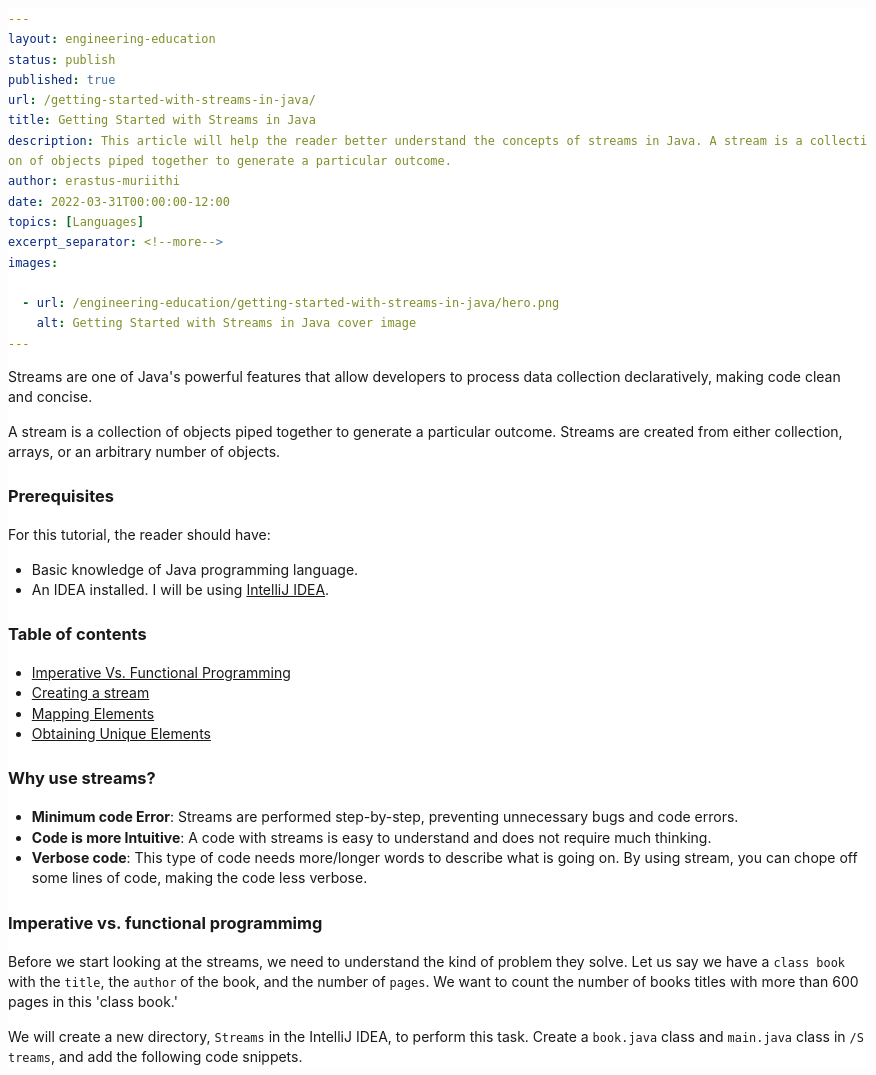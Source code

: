 ```yaml
---
layout: engineering-education
status: publish
published: true
url: /getting-started-with-streams-in-java/
title: Getting Started with Streams in Java
description: This article will help the reader better understand the concepts of streams in Java. A stream is a collection of objects piped together to generate a particular outcome.
author: erastus-muriithi
date: 2022-03-31T00:00:00-12:00
topics: [Languages]
excerpt_separator: <!--more-->
images:

  - url: /engineering-education/getting-started-with-streams-in-java/hero.png
    alt: Getting Started with Streams in Java cover image
---
```

Streams are one of Java's powerful features that allow developers to process data collection declaratively, making code clean and concise.

A stream is a collection of objects piped together to generate a particular outcome. Streams are created from either collection, arrays, or an arbitrary number of objects.

### Prerequisites
For this tutorial, the reader should have:
- Basic knowledge of Java programming language.
- An IDEA installed. I will be using [IntelliJ IDEA](https://www.jetbrains.com/idea/).

### Table of contents
- [Imperative Vs. Functional Programming](#1-imperative-vs-fuctional-programmimg)
- [Creating a stream](#2-creating-a-stream)
- [Mapping Elements](#3-mapping-elements)
- [Obtaining Unique Elements](#4-obtaining-unique-elements)

### Why use streams?
- **Minimum code Error**: Streams are performed step-by-step, preventing unnecessary bugs and code errors.
- **Code is more Intuitive**: A code with streams is easy to understand and does not require much thinking.
- **Verbose code**: This type of code needs more/longer words to describe what is going on. By using stream, you can chope off some lines of code, making the code less verbose.

### Imperative vs. functional programmimg
Before we start looking at the streams, we need to understand the kind of problem they solve. Let us say we have a `class book` with the `title`, the `author` of the book, and the number of `pages`. We want to count the number of books titles with more than 600 pages in this 'class book.'

We will create a new directory, `Streams` in the IntelliJ IDEA, to perform this task. Create a `book.java` class and `main.java` class in `/Streams`, and add the following code snippets.
